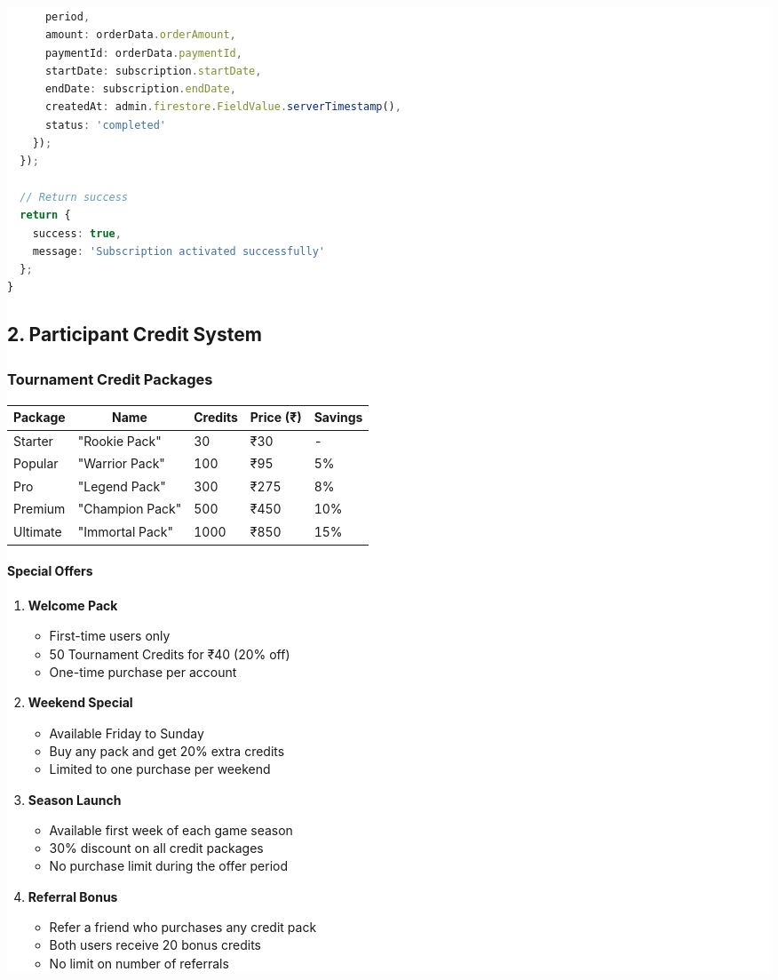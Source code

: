 ```typescript
      period,
      amount: orderData.orderAmount,
      paymentId: orderData.paymentId,
      startDate: subscription.startDate,
      endDate: subscription.endDate,
      createdAt: admin.firestore.FieldValue.serverTimestamp(),
      status: 'completed'
    });
  });
  
  // Return success
  return {
    success: true,
    message: 'Subscription activated successfully'
  };
}
```

## 2. Participant Credit System

### Tournament Credit Packages

| Package | Name | Credits | Price (₹) | Savings |
|---------|------|---------|-----------|---------|
| Starter | "Rookie Pack" | 30 | ₹30 | - |
| Popular | "Warrior Pack" | 100 | ₹95 | 5% |
| Pro | "Legend Pack" | 300 | ₹275 | 8% |
| Premium | "Champion Pack" | 500 | ₹450 | 10% |
| Ultimate | "Immortal Pack" | 1000 | ₹850 | 15% |

#### Special Offers

1. **Welcome Pack**
   - First-time users only
   - 50 Tournament Credits for ₹40 (20% off)
   - One-time purchase per account

2. **Weekend Special**
   - Available Friday to Sunday
   - Buy any pack and get 20% extra credits
   - Limited to one purchase per weekend

3. **Season Launch**
   - Available first week of each game season
   - 30% discount on all credit packages
   - No purchase limit during the offer period

4. **Referral Bonus**
   - Refer a friend who purchases any credit pack
   - Both users receive 20 bonus credits
   - No limit on number of referrals
